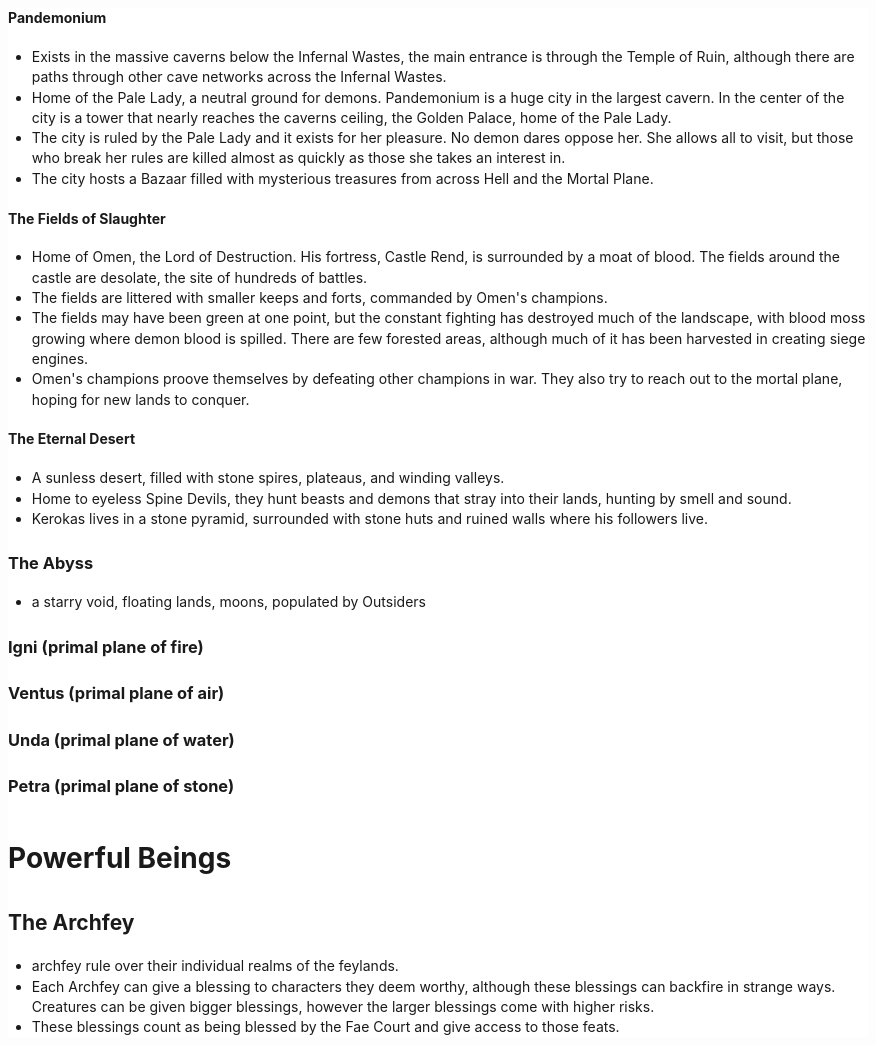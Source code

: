 #### Pandemonium
- Exists in the massive caverns below the Infernal Wastes, the main entrance is through the Temple of Ruin, although there are paths through other cave networks across the Infernal Wastes.
- Home of the Pale Lady, a neutral ground for demons. Pandemonium is a huge city in the largest cavern. In the center of the city is a tower that nearly reaches the caverns ceiling, the Golden Palace, home of the Pale Lady.
- The city is ruled by the Pale Lady and it exists for her pleasure. No demon dares oppose her. She allows all to visit, but those who break her rules are killed almost as quickly as those she takes an interest in.
- The city hosts a Bazaar filled with mysterious treasures from across Hell and the Mortal Plane.

#### The Fields of Slaughter
- Home of Omen, the Lord of Destruction. His fortress, Castle Rend, is surrounded by a moat of blood. The fields around the castle are desolate, the site of hundreds of battles.
- The fields are littered with smaller keeps and forts, commanded by Omen's champions.
- The fields may have been green at one point, but the constant fighting has destroyed much of the landscape, with blood moss growing where demon blood is spilled. There are few forested areas, although much of it has been harvested in creating siege engines.
- Omen's champions proove themselves by defeating other champions in war. They also try to reach out to the mortal plane, hoping for new lands to conquer.

#### The Eternal Desert
- A sunless desert, filled with stone spires, plateaus, and winding valleys.
- Home to eyeless Spine Devils, they hunt beasts and demons that stray into their lands, hunting by smell and sound.
- Kerokas lives in a stone pyramid, surrounded with stone huts and ruined walls where his followers live.

### The Abyss

- a starry void, floating lands, moons, populated by Outsiders

### Igni (primal plane of fire)

### Ventus (primal plane of air)

### Unda (primal plane of water)

### Petra (primal plane of stone)

# Powerful Beings

## The Archfey
- archfey rule over their individual realms of the feylands.
- Each Archfey can give a blessing to characters they deem worthy, although these blessings can backfire in strange ways. Creatures can be given bigger blessings, however the larger blessings come with higher risks.
- These blessings count as being blessed by the Fae Court and give access to those feats.
